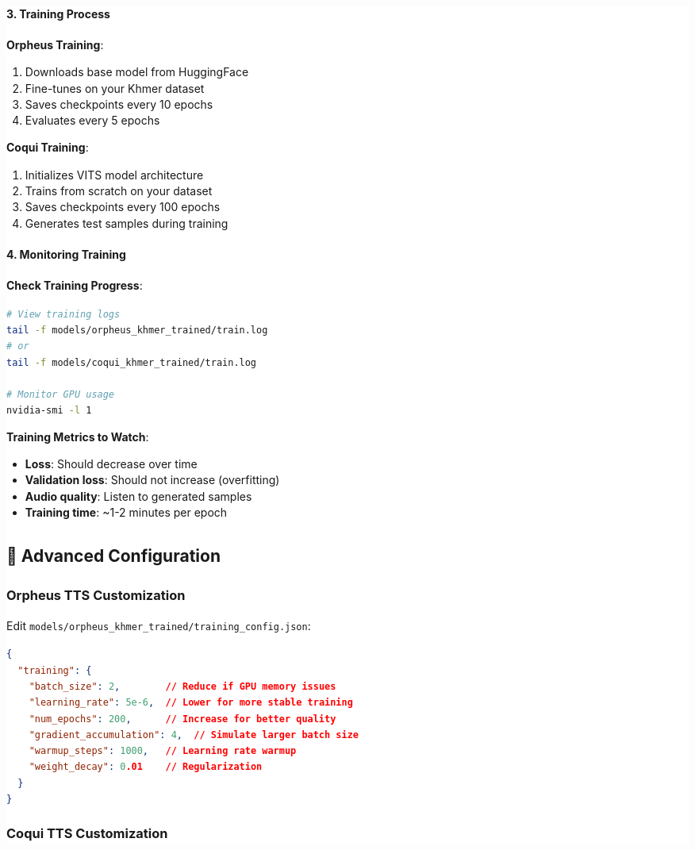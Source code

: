 #### 3. **Training Process**

**Orpheus Training**:
1. Downloads base model from HuggingFace
2. Fine-tunes on your Khmer dataset
3. Saves checkpoints every 10 epochs
4. Evaluates every 5 epochs

**Coqui Training**:
1. Initializes VITS model architecture
2. Trains from scratch on your dataset
3. Saves checkpoints every 100 epochs
4. Generates test samples during training

#### 4. **Monitoring Training**

**Check Training Progress**:
```bash
# View training logs
tail -f models/orpheus_khmer_trained/train.log
# or
tail -f models/coqui_khmer_trained/train.log

# Monitor GPU usage
nvidia-smi -l 1
```

**Training Metrics to Watch**:
- **Loss**: Should decrease over time
- **Validation loss**: Should not increase (overfitting)
- **Audio quality**: Listen to generated samples
- **Training time**: ~1-2 minutes per epoch

## 🔧 **Advanced Configuration**

### Orpheus TTS Customization

Edit `models/orpheus_khmer_trained/training_config.json`:

```json
{
  "training": {
    "batch_size": 2,        // Reduce if GPU memory issues
    "learning_rate": 5e-6,  // Lower for more stable training
    "num_epochs": 200,      // Increase for better quality
    "gradient_accumulation": 4,  // Simulate larger batch size
    "warmup_steps": 1000,   // Learning rate warmup
    "weight_decay": 0.01    // Regularization
  }
}
```

### Coqui TTS Customization
